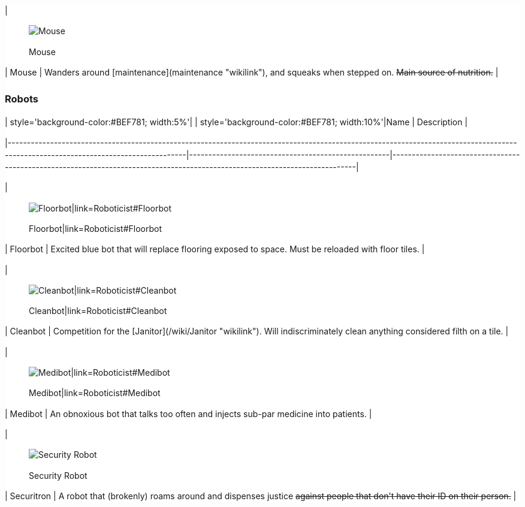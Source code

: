 | <figure>                                                                                               

 <img src="MiceBrown.png" title="Mouse" alt="Mouse" width="64" /><figcaption>Mouse</figcaption>          

 </figure>                                                                                               | Mouse                                              | Wanders around [maintenance](maintenance "wikilink"), and squeaks when stepped on. <s>Main source of nutrition.</s>                                                    |



### Robots



| style='background-color:\#BEF781; width:5%'\|                                                                                                                                     | style='background-color:\#BEF781; width:10%'\|Name | Description                                                                                                                |

|-----------------------------------------------------------------------------------------------------------------------------------------------------------------------------------|----------------------------------------------------|----------------------------------------------------------------------------------------------------------------------------|

| <figure>                                                                                                                                                                          

 <img src="Floorbot.gif" title="Floorbot|link=Roboticist#Floorbot" alt="Floorbot|link=Roboticist#Floorbot" width="64" /><figcaption>Floorbot|link=Roboticist#Floorbot</figcaption>  

 </figure>                                                                                                                                                                          | Floorbot                                           | Excited blue bot that will replace flooring exposed to space. Must be reloaded with floor tiles.                           |

| <figure>                                                                                                                                                                          

 <img src="Cleanbot.gif" title="Cleanbot|link=Roboticist#Cleanbot" alt="Cleanbot|link=Roboticist#Cleanbot" width="64" /><figcaption>Cleanbot|link=Roboticist#Cleanbot</figcaption>  

 </figure>                                                                                                                                                                          | Cleanbot                                           | Competition for the [Janitor](/wiki/Janitor "wikilink"). Will indiscriminately clean anything considered filth on a tile.        |

| <figure>                                                                                                                                                                          

 <img src="Medibot.gif" title="Medibot|link=Roboticist#Medibot" alt="Medibot|link=Roboticist#Medibot" width="64" /><figcaption>Medibot|link=Roboticist#Medibot</figcaption>         

 </figure>                                                                                                                                                                          | Medibot                                            | An obnoxious bot that talks too often and injects sub-par medicine into patients.                                          |

| <figure>                                                                                                                                                                          

 <img src="Securitron.gif" title="Security Robot" alt="Security Robot" width="64" /><figcaption>Security Robot</figcaption>                                                         

 </figure>                                                                                                                                                                          | Securitron                                         | A robot that (brokenly) roams around and dispenses justice <s>against people that don't have their ID on their person.</s> |
